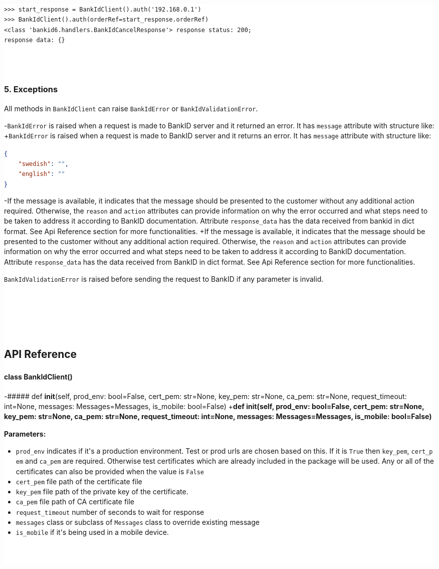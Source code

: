  ```
 >>> start_response = BankIdClient().auth('192.168.0.1')
 >>> BankIdClient().auth(orderRef=start_response.orderRef)
 <class 'bankid6.handlers.BankIdCancelResponse'> response status: 200;
 response data: {}
 ```
 <br/>
 <br/>
 
 ### 5. Exceptions
 
 All methods in `BankIdClient` can raise `BankIdError` or `BankIdValidationError`. 
 
-`BankIdError` is raised when a request is made to BankID server and it returned an error. It has `message` attribute with structure like:
+`BankIdError` is raised when a request is made to BankID server and it returns an error. It has `message` attribute with structure like:
 ```json
 {
     "swedish": "",
     "english": ""
 }
 ```
-If the message is available, it indicates that the message should be presented to the customer without any additional action required. Otherwise, the `reason` and `action` attributes can provide information on why the error occurred and what steps need to be taken to address it according to BankID documentation. Attribute `response_data` has the data received from bankid in dict format. See Api Reference section for more functionalities.
+If the message is available, it indicates that the message should be presented to the customer without any additional action required. Otherwise, the `reason` and `action` attributes can provide information on why the error occurred and what steps need to be taken to address it according to BankID documentation. Attribute `response_data` has the data received from BankID in dict format. See Api Reference section for more functionalities.
 
 
 `BankIdValidationError` is raised before sending the request to BankID if any parameter is invalid.
 
 <br/>
 <br/>
 <br/>
 <br/>
 
 ## API Reference
 
 
 #### class BankIdClient()
 
-##### def __init__(self, prod_env: bool=False, cert_pem: str=None, key_pem: str=None, ca_pem: str=None, request_timeout: int=None, messages: Messages=Messages, is_mobile: bool=False)
+**def __init__(self, prod_env: bool=False, cert_pem: str=None, key_pem: str=None, ca_pem: str=None, request_timeout: int=None, messages: Messages=Messages, is_mobile: bool=False)**
 
 **Parameters:**
 - `prod_env` indicates if it's a production environment. Test or prod urls are chosen based on this. If it is `True` then `key_pem`, `cert_pem` and `ca_pem` are required. Otherwise test certificates which are already included in the package will be used. Any or all of the certificates can also be provided when the value is `False`
 - `cert_pem` file path of the certificate file
 - `key_pem` file path of the private key of the certificate.
 - `ca_pem` file path of CA certificate file
 - `request_timeout` number of seconds to wait for response
 - `messages` class or subclass of `Messages` class to override existing message
 - `is_mobile` if it's being used in a mobile device.
 <br/>
 <br/>
 